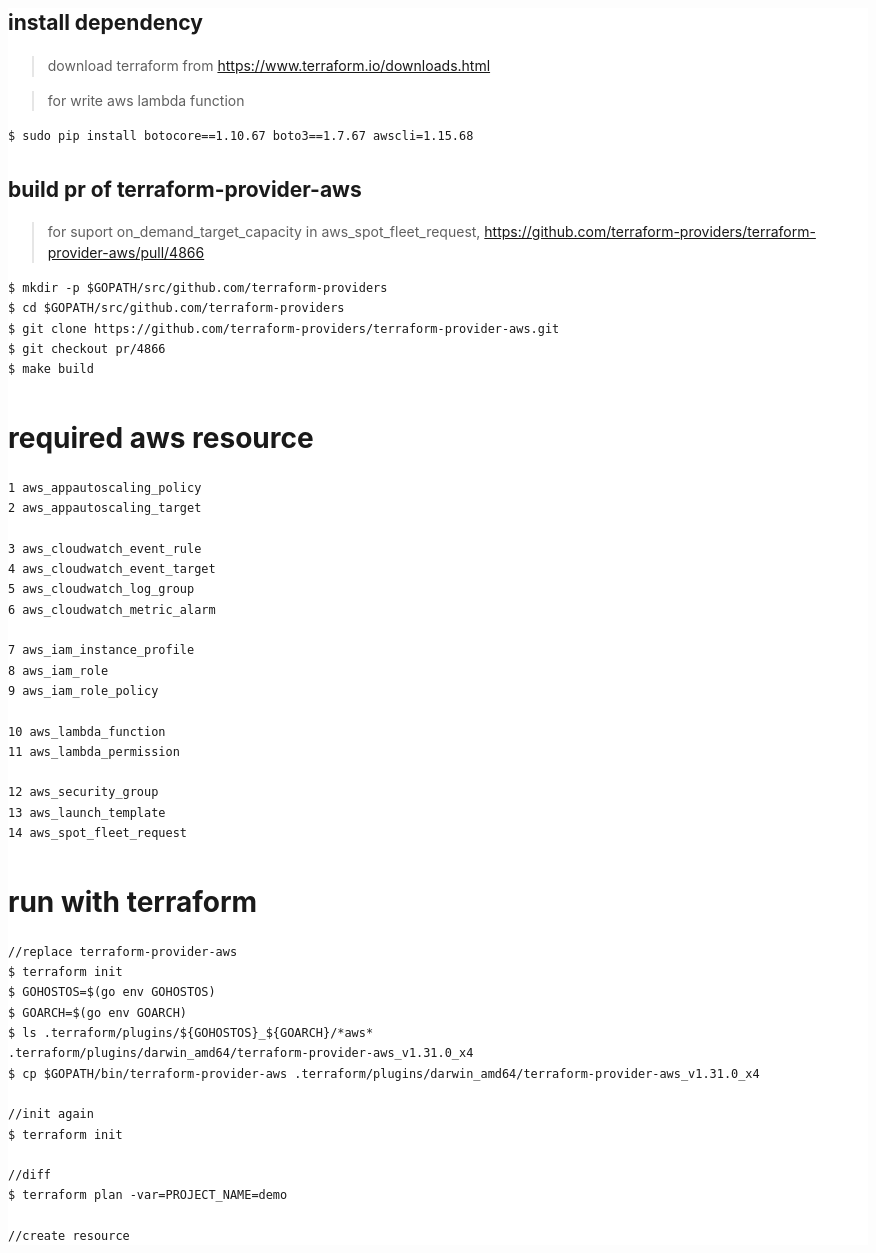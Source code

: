 ## install dependency

> download terraform from https://www.terraform.io/downloads.html


> for write aws lambda function
```
$ sudo pip install botocore==1.10.67 boto3==1.7.67 awscli=1.15.68
```

## build pr of terraform-provider-aws

> for suport on_demand_target_capacity in aws_spot_fleet_request, 
https://github.com/terraform-providers/terraform-provider-aws/pull/4866

```
$ mkdir -p $GOPATH/src/github.com/terraform-providers
$ cd $GOPATH/src/github.com/terraform-providers
$ git clone https://github.com/terraform-providers/terraform-provider-aws.git
$ git checkout pr/4866
$ make build
```

# required aws resource

```
1 aws_appautoscaling_policy
2 aws_appautoscaling_target

3 aws_cloudwatch_event_rule
4 aws_cloudwatch_event_target
5 aws_cloudwatch_log_group
6 aws_cloudwatch_metric_alarm

7 aws_iam_instance_profile
8 aws_iam_role
9 aws_iam_role_policy

10 aws_lambda_function
11 aws_lambda_permission

12 aws_security_group
13 aws_launch_template
14 aws_spot_fleet_request
```

# run with terraform
```
//replace terraform-provider-aws
$ terraform init
$ GOHOSTOS=$(go env GOHOSTOS)
$ GOARCH=$(go env GOARCH)
$ ls .terraform/plugins/${GOHOSTOS}_${GOARCH}/*aws*
.terraform/plugins/darwin_amd64/terraform-provider-aws_v1.31.0_x4
$ cp $GOPATH/bin/terraform-provider-aws .terraform/plugins/darwin_amd64/terraform-provider-aws_v1.31.0_x4

//init again
$ terraform init

//diff
$ terraform plan -var=PROJECT_NAME=demo

//create resource
```